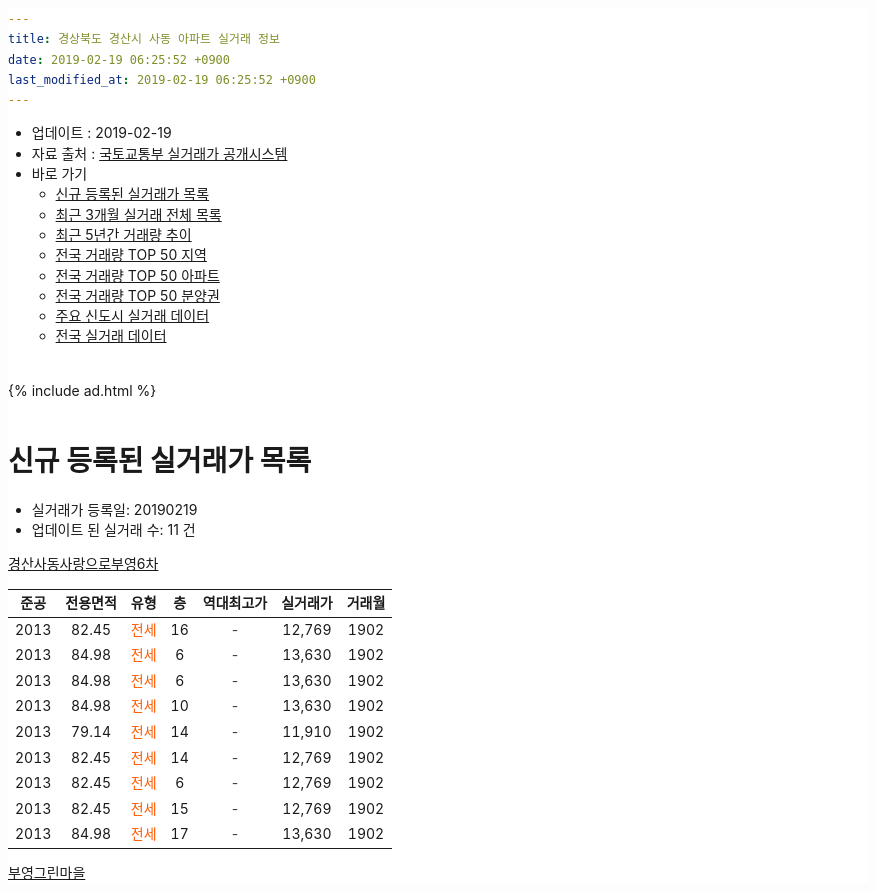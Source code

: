 ```yaml
---
title: 경상북도 경산시 사동 아파트 실거래 정보
date: 2019-02-19 06:25:52 +0900
last_modified_at: 2019-02-19 06:25:52 +0900
---
```


* 업데이트 : 2019-02-19
* 자료 출처 : [국토교통부 실거래가 공개시스템](http://rt.molit.go.kr)
* 바로 가기
    * [신규 등록된 실거래가 목록](#신규-등록된-실거래가-목록)
    * [최근 3개월 실거래 전체 목록](#최근-3개월-실거래-전체-목록)
    * [최근 5년간 거래량 추이](#최근-5년간-거래량-추이)
    * [전국 거래량 TOP 50 지역](https://ayogom.github.io/apt-trade-info/최근-3개월-전국에서-가장-거래가-많이-발생한-지역)
    * [전국 거래량 TOP 50 아파트](https://ayogom.github.io/apt-trade-info/최근-3개월-전국에서-가장-거래가-많이-발생한-아파트)
    * [전국 거래량 TOP 50 분양권](https://ayogom.github.io/apt-trade-info/최근-3개월-전국에서-가장-거래가-많이-발생한-분양권)
    * [주요 신도시 실거래 데이터](https://ayogom.github.io/apt-trade-info/주요-신도시)
    * [전국 실거래 데이터](https://ayogom.github.io/apt-trade-info/전국)
<br>
{% include ad.html %}
<br>

# 신규 등록된 실거래가 목록
* 실거래가 등록일: 20190219
* 업데이트 된 실거래 수: 11 건


[경산사동사랑으로부영6차](https://search.naver.com/search.naver?query=%EA%B2%BD%EC%83%81%EB%B6%81%EB%8F%84+%EA%B2%BD%EC%82%B0%EC%8B%9C+%EC%82%AC%EB%8F%99+%EA%B2%BD%EC%82%B0%EC%82%AC%EB%8F%99%EC%82%AC%EB%9E%91%EC%9C%BC%EB%A1%9C%EB%B6%80%EC%98%816%EC%B0%A8)

|준공|전용면적|유형|층|역대최고가|실거래가|거래월|
|:---:|:---:|:---:|:---:|:---:|:---:|:---:|
|2013|82.45|<span style="color:#ff5a00">전세</span>|16|<span style="color:#444444">-</span>|12,769|1902|
|2013|84.98|<span style="color:#ff5a00">전세</span>|6|<span style="color:#444444">-</span>|13,630|1902|
|2013|84.98|<span style="color:#ff5a00">전세</span>|6|<span style="color:#444444">-</span>|13,630|1902|
|2013|84.98|<span style="color:#ff5a00">전세</span>|10|<span style="color:#444444">-</span>|13,630|1902|
|2013|79.14|<span style="color:#ff5a00">전세</span>|14|<span style="color:#444444">-</span>|11,910|1902|
|2013|82.45|<span style="color:#ff5a00">전세</span>|14|<span style="color:#444444">-</span>|12,769|1902|
|2013|82.45|<span style="color:#ff5a00">전세</span>|6|<span style="color:#444444">-</span>|12,769|1902|
|2013|82.45|<span style="color:#ff5a00">전세</span>|15|<span style="color:#444444">-</span>|12,769|1902|
|2013|84.98|<span style="color:#ff5a00">전세</span>|17|<span style="color:#444444">-</span>|13,630|1902|

[부영그린마을](https://search.naver.com/search.naver?query=%EA%B2%BD%EC%83%81%EB%B6%81%EB%8F%84+%EA%B2%BD%EC%82%B0%EC%8B%9C+%EC%82%AC%EB%8F%99+%EB%B6%80%EC%98%81%EA%B7%B8%EB%A6%B0%EB%A7%88%EC%9D%84)
